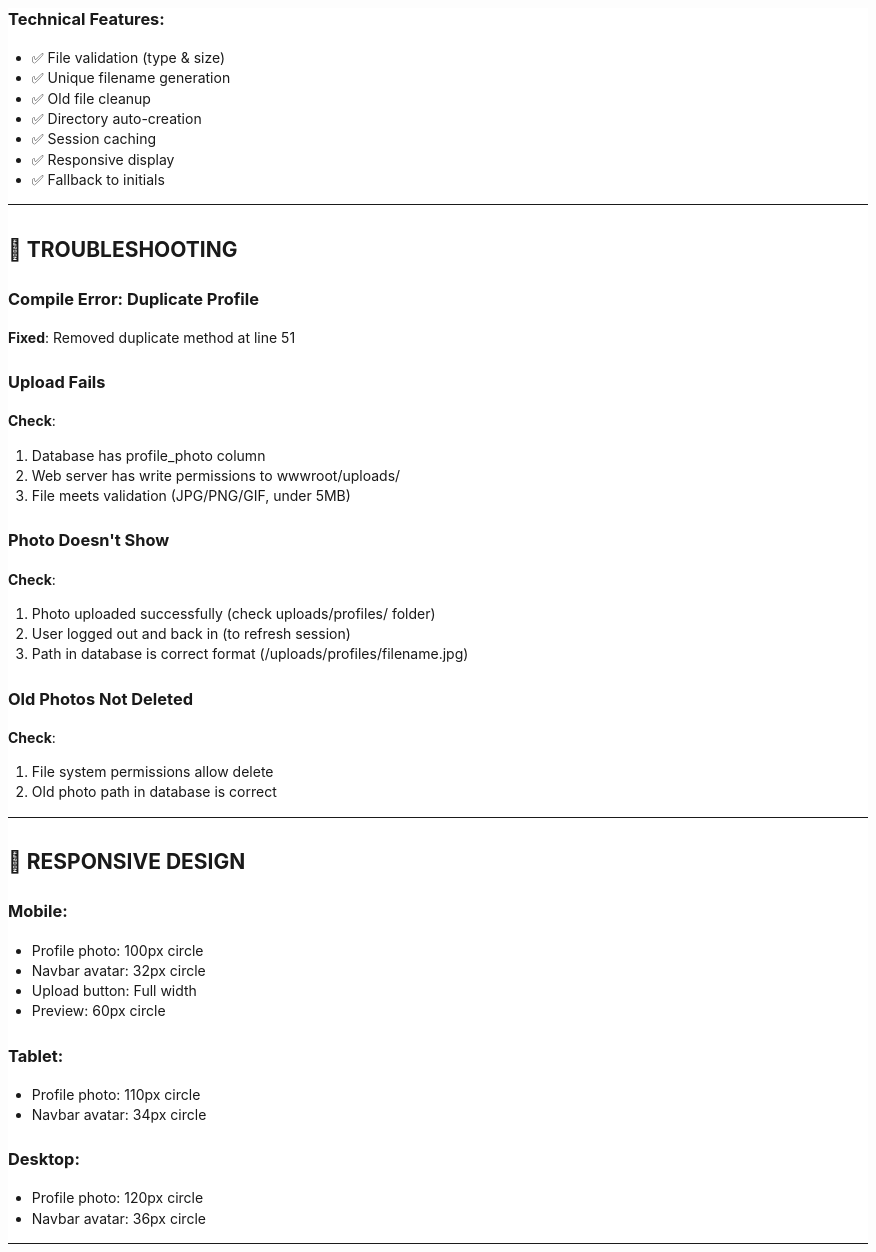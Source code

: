 ### **Technical Features**:
- ✅ File validation (type & size)
- ✅ Unique filename generation
- ✅ Old file cleanup
- ✅ Directory auto-creation
- ✅ Session caching
- ✅ Responsive display
- ✅ Fallback to initials

---

## 🔧 **TROUBLESHOOTING**

### **Compile Error: Duplicate Profile**
**Fixed**: Removed duplicate method at line 51

### **Upload Fails**
**Check**:
1. Database has profile_photo column
2. Web server has write permissions to wwwroot/uploads/
3. File meets validation (JPG/PNG/GIF, under 5MB)

### **Photo Doesn't Show**
**Check**:
1. Photo uploaded successfully (check uploads/profiles/ folder)
2. User logged out and back in (to refresh session)
3. Path in database is correct format (/uploads/profiles/filename.jpg)

### **Old Photos Not Deleted**
**Check**:
1. File system permissions allow delete
2. Old photo path in database is correct

---

## 📱 **RESPONSIVE DESIGN**

### **Mobile**:
- Profile photo: 100px circle
- Navbar avatar: 32px circle
- Upload button: Full width
- Preview: 60px circle

### **Tablet**:
- Profile photo: 110px circle
- Navbar avatar: 34px circle

### **Desktop**:
- Profile photo: 120px circle
- Navbar avatar: 36px circle

---